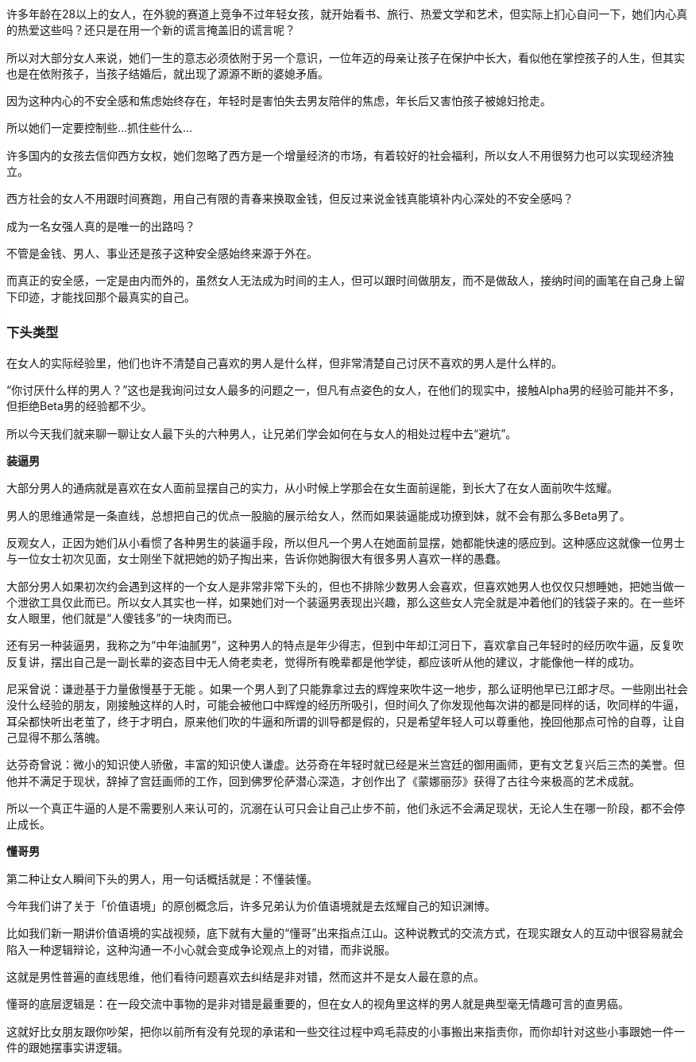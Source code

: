 许多年龄在28以上的女人，在外貌的赛道上竞争不过年轻女孩，就开始看书、旅行、热爱文学和艺术，但实际上扪心自问一下，她们内心真的热爱这些吗？还只是在用一个新的谎言掩盖旧的谎言呢？

所以对大部分女人来说，她们一生的意志必须依附于另一个意识，一位年迈的母亲让孩子在保护中长大，看似他在掌控孩子的人生，但其实也是在依附孩子，当孩子结婚后，就出现了源源不断的婆媳矛盾。

因为这种内心的不安全感和焦虑始终存在，年轻时是害怕失去男友陪伴的焦虑，年长后又害怕孩子被媳妇抢走。

所以她们一定要控制些…抓住些什么…

许多国内的女孩去信仰西方女权，她们忽略了西方是一个增量经济的市场，有着较好的社会福利，所以女人不用很努力也可以实现经济独立。

西方社会的女人不用跟时间赛跑，用自己有限的青春来换取金钱，但反过来说金钱真能填补内心深处的不安全感吗？

成为一名女强人真的是唯一的出路吗？

不管是金钱、男人、事业还是孩子这种安全感始终来源于外在。

而真正的安全感，一定是由内而外的，虽然女人无法成为时间的主人，但可以跟时间做朋友，而不是做敌人，接纳时间的画笔在自己身上留下印迹，才能找回那个最真实的自己。

### 下头类型

在女人的实际经验里，他们也许不清楚自己喜欢的男人是什么样，但非常清楚自己讨厌不喜欢的男人是什么样的。

“你讨厌什么样的男人？”这也是我询问过女人最多的问题之一，但凡有点姿色的女人，在他们的现实中，接触Alpha男的经验可能并不多，但拒绝Beta男的经验都不少。

所以今天我们就来聊一聊让女人最下头的六种男人，让兄弟们学会如何在与女人的相处过程中去“避坑”。

**装逼男**

大部分男人的通病就是喜欢在女人面前显摆自己的实力，从小时候上学那会在女生面前逞能，到长大了在女人面前吹牛炫耀。

男人的思维通常是一条直线，总想把自己的优点一股脑的展示给女人，然而如果装逼能成功撩到妹，就不会有那么多Beta男了。

反观女人，正因为她们从小看惯了各种男生的装逼手段，所以但凡一个男人在她面前显摆，她都能快速的感应到。这种感应这就像一位男士与一位女士初次见面，女士刚坐下就把她的奶子掏出来，告诉你她胸很大有很多男人喜欢一样的愚蠢。

大部分男人如果初次约会遇到这样的一个女人是非常非常下头的，但也不排除少数男人会喜欢，但喜欢她男人也仅仅只想睡她，把她当做一个泄欲工具仅此而已。所以女人其实也一样，如果她们对一个装逼男表现出兴趣，那么这些女人完全就是冲着他们的钱袋子来的。在一些坏女人眼里，他们就是“人傻钱多”的一块肉而已。

还有另一种装逼男，我称之为“中年油腻男”，这种男人的特点是年少得志，但到中年却江河日下，喜欢拿自己年轻时的经历吹牛逼，反复吹反复讲，摆出自己是一副长辈的姿态目中无人倚老卖老，觉得所有晚辈都是他学徒，都应该听从他的建议，才能像他一样的成功。

尼采曾说：谦逊基于力量傲慢基于无能 。如果一个男人到了只能靠拿过去的辉煌来吹牛这一地步，那么证明他早已江郎才尽。一些刚出社会没什么经验的朋友，刚接触这样的人时，可能会被他口中辉煌的经历所吸引，但时间久了你发现他每次讲的都是同样的话，吹同样的牛逼，耳朵都快听出老茧了，终于才明白，原来他们吹的牛逼和所谓的训导都是假的，只是希望年轻人可以尊重他，挽回他那点可怜的自尊，让自己显得不那么落魄。

达芬奇曾说：微小的知识使人骄傲，丰富的知识使人谦虚。达芬奇在年轻时就已经是米兰宫廷的御用画师，更有文艺复兴后三杰的美誉。但他并不满足于现状，辞掉了宫廷画师的工作，回到佛罗伦萨潜心深造，才创作出了《蒙娜丽莎》获得了古往今来极高的艺术成就。

所以一个真正牛逼的人是不需要别人来认可的，沉溺在认可只会让自己止步不前，他们永远不会满足现状，无论人生在哪一阶段，都不会停止成长。

**懂哥男**

第二种让女人瞬间下头的男人，用一句话概括就是：不懂装懂。

今年我们讲了关于「价值语境」的原创概念后，许多兄弟认为价值语境就是去炫耀自己的知识渊博。

比如我们新一期讲价值语境的实战视频，底下就有大量的“懂哥”出来指点江山。这种说教式的交流方式，在现实跟女人的互动中很容易就会陷入一种逻辑辩论，这种沟通一不小心就会变成争论观点上的对错，而非说服。

这就是男性普遍的直线思维，他们看待问题喜欢去纠结是非对错，然而这并不是女人最在意的点。

懂哥的底层逻辑是：在一段交流中事物的是非对错是最重要的，但在女人的视角里这样的男人就是典型毫无情趣可言的直男癌。

这就好比女朋友跟你吵架，把你以前所有没有兑现的承诺和一些交往过程中鸡毛蒜皮的小事搬出来指责你，而你却针对这些小事跟她一件一件的跟她摆事实讲逻辑。
